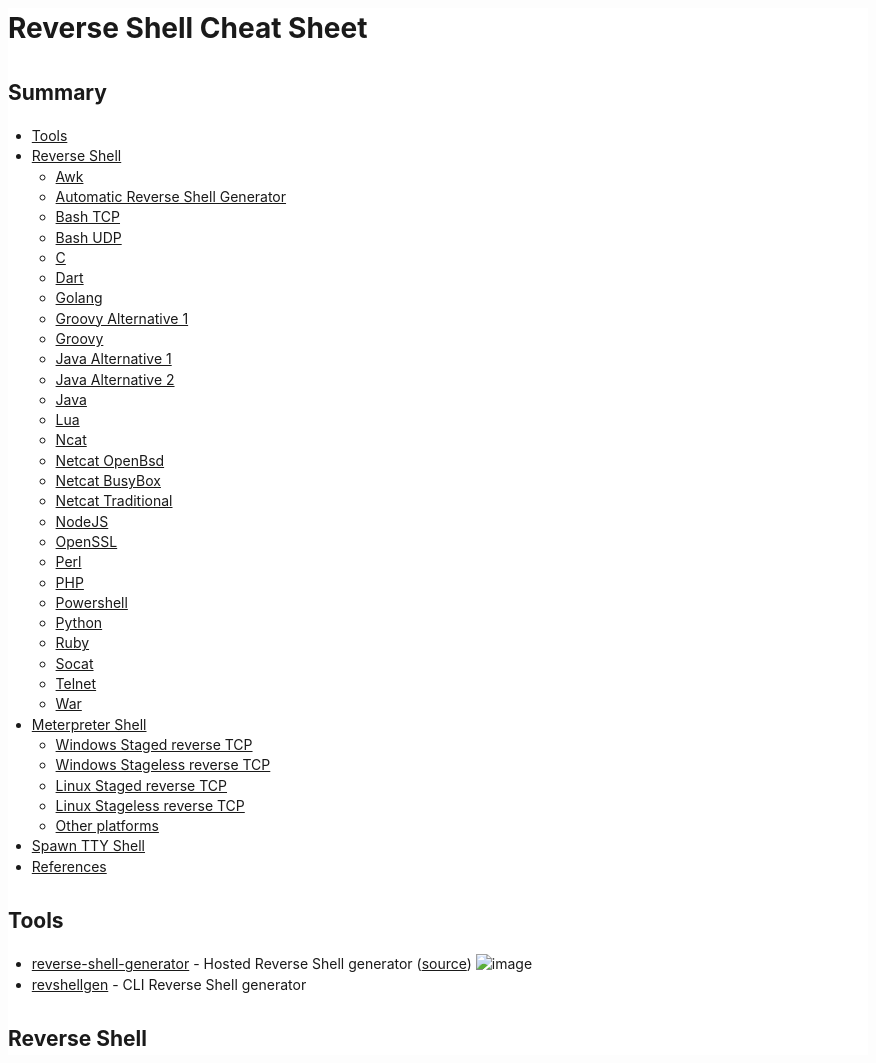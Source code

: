 # Reverse Shell Cheat Sheet

## Summary

* [Tools](#tools)
* [Reverse Shell](#reverse-shell)
    * [Awk](#awk)
    * [Automatic Reverse Shell Generator](#revshells)
    * [Bash TCP](#bash-tcp)
    * [Bash UDP](#bash-udp)
    * [C](#c)
    * [Dart](#dart)
    * [Golang](#golang)
    * [Groovy Alternative 1](#groovy-alternative-1)
    * [Groovy](#groovy)
    * [Java Alternative 1](#java-alternative-1)
    * [Java Alternative 2](#java-alternative-2)
    * [Java](#java)
    * [Lua](#lua)
    * [Ncat](#ncat)
    * [Netcat OpenBsd](#netcat-openbsd)
    * [Netcat BusyBox](#netcat-busybox)
    * [Netcat Traditional](#netcat-traditional)
    * [NodeJS](#nodejs)
    * [OpenSSL](#openssl)
    * [Perl](#perl)
    * [PHP](#php)
    * [Powershell](#powershell)
    * [Python](#python)
    * [Ruby](#ruby)
    * [Socat](#socat)
    * [Telnet](#telnet)
    * [War](#war)
* [Meterpreter Shell](#meterpreter-shell)
    * [Windows Staged reverse TCP](#windows-staged-reverse-tcp)
    * [Windows Stageless reverse TCP](#windows-stageless-reverse-tcp)
    * [Linux Staged reverse TCP](#linux-staged-reverse-tcp)
    * [Linux Stageless reverse TCP](#linux-stageless-reverse-tcp)
    * [Other platforms](#other-platforms)
* [Spawn TTY Shell](#spawn-tty-shell)
* [References](#references)

## Tools

- [reverse-shell-generator](https://www.revshells.com/) - Hosted Reverse Shell generator ([source](https://github.com/0dayCTF/reverse-shell-generator)) ![image](https://user-images.githubusercontent.com/44453666/115149832-d6a75980-a033-11eb-9c50-56d4ea8ca57c.png)
- [revshellgen](https://github.com/t0thkr1s/revshellgen) -  CLI Reverse Shell generator

## Reverse Shell
